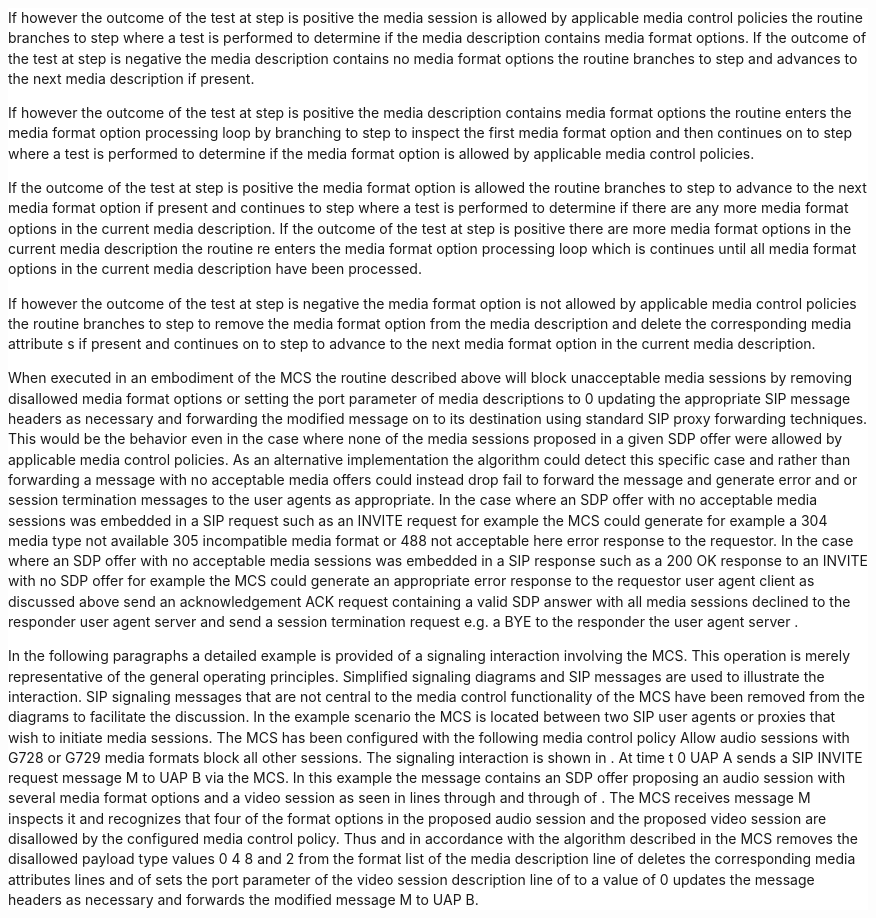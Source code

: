 If however the outcome of the test at step is positive the media session is allowed by applicable media control policies the routine branches to step where a test is performed to determine if the media description contains media format options. If the outcome of the test at step is negative the media description contains no media format options the routine branches to step and advances to the next media description if present.

If however the outcome of the test at step is positive the media description contains media format options the routine enters the media format option processing loop by branching to step to inspect the first media format option and then continues on to step where a test is performed to determine if the media format option is allowed by applicable media control policies.

If the outcome of the test at step is positive the media format option is allowed the routine branches to step to advance to the next media format option if present and continues to step where a test is performed to determine if there are any more media format options in the current media description. If the outcome of the test at step is positive there are more media format options in the current media description the routine re enters the media format option processing loop which is continues until all media format options in the current media description have been processed.

If however the outcome of the test at step is negative the media format option is not allowed by applicable media control policies the routine branches to step to remove the media format option from the media description and delete the corresponding media attribute s if present and continues on to step to advance to the next media format option in the current media description.

When executed in an embodiment of the MCS the routine described above will block unacceptable media sessions by removing disallowed media format options or setting the port parameter of media descriptions to 0 updating the appropriate SIP message headers as necessary and forwarding the modified message on to its destination using standard SIP proxy forwarding techniques. This would be the behavior even in the case where none of the media sessions proposed in a given SDP offer were allowed by applicable media control policies. As an alternative implementation the algorithm could detect this specific case and rather than forwarding a message with no acceptable media offers could instead drop fail to forward the message and generate error and or session termination messages to the user agents as appropriate. In the case where an SDP offer with no acceptable media sessions was embedded in a SIP request such as an INVITE request for example the MCS could generate for example a 304 media type not available 305 incompatible media format or 488 not acceptable here error response to the requestor. In the case where an SDP offer with no acceptable media sessions was embedded in a SIP response such as a 200 OK response to an INVITE with no SDP offer for example the MCS could generate an appropriate error response to the requestor user agent client as discussed above send an acknowledgement ACK request containing a valid SDP answer with all media sessions declined to the responder user agent server and send a session termination request e.g. a BYE to the responder the user agent server .

In the following paragraphs a detailed example is provided of a signaling interaction involving the MCS. This operation is merely representative of the general operating principles. Simplified signaling diagrams and SIP messages are used to illustrate the interaction. SIP signaling messages that are not central to the media control functionality of the MCS have been removed from the diagrams to facilitate the discussion. In the example scenario the MCS is located between two SIP user agents or proxies that wish to initiate media sessions. The MCS has been configured with the following media control policy Allow audio sessions with G728 or G729 media formats block all other sessions. The signaling interaction is shown in . At time t 0 UAP A sends a SIP INVITE request message M to UAP B via the MCS. In this example the message contains an SDP offer proposing an audio session with several media format options and a video session as seen in lines through and through of . The MCS receives message M inspects it and recognizes that four of the format options in the proposed audio session and the proposed video session are disallowed by the configured media control policy. Thus and in accordance with the algorithm described in the MCS removes the disallowed payload type values 0 4 8 and 2 from the format list of the media description line of deletes the corresponding media attributes lines and of sets the port parameter of the video session description line of to a value of 0 updates the message headers as necessary and forwards the modified message M to UAP B.
